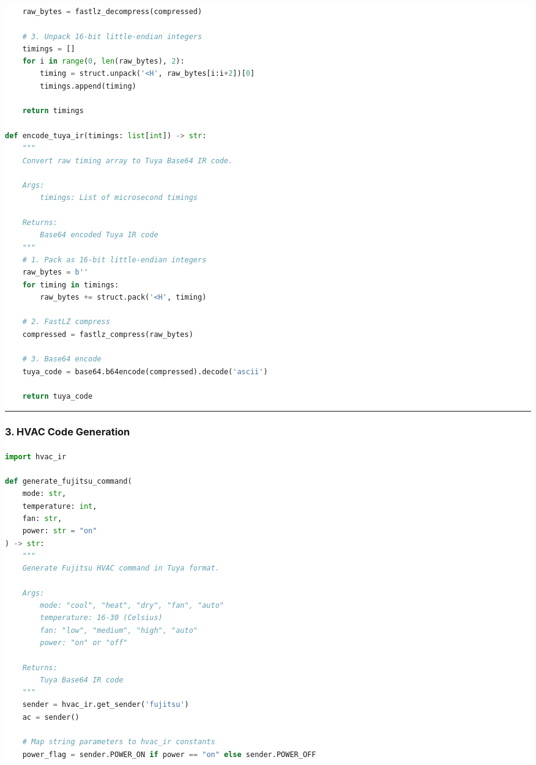 ```python
    raw_bytes = fastlz_decompress(compressed)

    # 3. Unpack 16-bit little-endian integers
    timings = []
    for i in range(0, len(raw_bytes), 2):
        timing = struct.unpack('<H', raw_bytes[i:i+2])[0]
        timings.append(timing)

    return timings

def encode_tuya_ir(timings: list[int]) -> str:
    """
    Convert raw timing array to Tuya Base64 IR code.

    Args:
        timings: List of microsecond timings

    Returns:
        Base64 encoded Tuya IR code
    """
    # 1. Pack as 16-bit little-endian integers
    raw_bytes = b''
    for timing in timings:
        raw_bytes += struct.pack('<H', timing)

    # 2. FastLZ compress
    compressed = fastlz_compress(raw_bytes)

    # 3. Base64 encode
    tuya_code = base64.b64encode(compressed).decode('ascii')

    return tuya_code
```

---

### 3. HVAC Code Generation

```python
import hvac_ir

def generate_fujitsu_command(
    mode: str,
    temperature: int,
    fan: str,
    power: str = "on"
) -> str:
    """
    Generate Fujitsu HVAC command in Tuya format.

    Args:
        mode: "cool", "heat", "dry", "fan", "auto"
        temperature: 16-30 (Celsius)
        fan: "low", "medium", "high", "auto"
        power: "on" or "off"

    Returns:
        Tuya Base64 IR code
    """
    sender = hvac_ir.get_sender('fujitsu')
    ac = sender()

    # Map string parameters to hvac_ir constants
    power_flag = sender.POWER_ON if power == "on" else sender.POWER_OFF
```